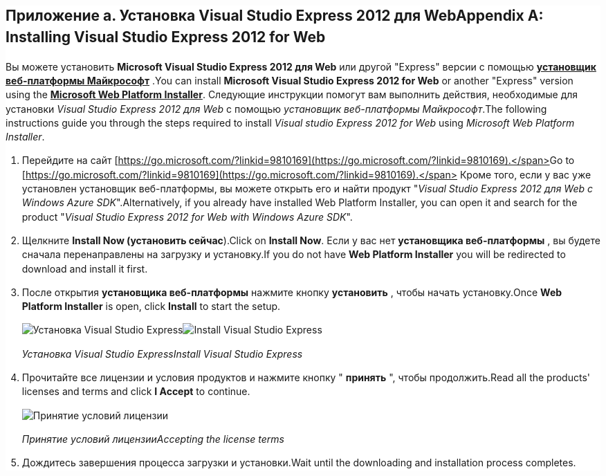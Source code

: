 <a id="AppendixA"></a>

<a id="Appendix_A_Installing_Visual_Studio_Express_2012_for_Web"></a>
## <a name="appendix-a-installing-visual-studio-express-2012-for-web"></a><span data-ttu-id="79c33-251">Приложение а. Установка Visual Studio Express 2012 для Web</span><span class="sxs-lookup"><span data-stu-id="79c33-251">Appendix A: Installing Visual Studio Express 2012 for Web</span></span>

<span data-ttu-id="79c33-252">Вы можете установить **Microsoft Visual Studio Express 2012 для Web** или другой &quot;Express&quot; версии с помощью **[установщик веб-платформы Майкрософт](https://www.microsoft.com/web/downloads/platform.aspx)** .</span><span class="sxs-lookup"><span data-stu-id="79c33-252">You can install **Microsoft Visual Studio Express 2012 for Web** or another &quot;Express&quot; version using the **[Microsoft Web Platform Installer](https://www.microsoft.com/web/downloads/platform.aspx)**.</span></span> <span data-ttu-id="79c33-253">Следующие инструкции помогут вам выполнить действия, необходимые для установки *Visual Studio Express 2012 для Web* с помощью *установщик веб-платформы Майкрософт*.</span><span class="sxs-lookup"><span data-stu-id="79c33-253">The following instructions guide you through the steps required to install *Visual studio Express 2012 for Web* using *Microsoft Web Platform Installer*.</span></span>

1. <span data-ttu-id="79c33-254">Перейдите на сайт [https://go.microsoft.com/?linkid=9810169](https://go.microsoft.com/?linkid=9810169).</span><span class="sxs-lookup"><span data-stu-id="79c33-254">Go to [https://go.microsoft.com/?linkid=9810169](https://go.microsoft.com/?linkid=9810169).</span></span> <span data-ttu-id="79c33-255">Кроме того, если у вас уже установлен установщик веб-платформы, вы можете открыть его и найти продукт &quot;<em>Visual Studio Express 2012 для Web с Windows Azure SDK</em>&quot;.</span><span class="sxs-lookup"><span data-stu-id="79c33-255">Alternatively, if you already have installed Web Platform Installer, you can open it and search for the product &quot;<em>Visual Studio Express 2012 for Web with Windows Azure SDK</em>&quot;.</span></span>
2. <span data-ttu-id="79c33-256">Щелкните **Install Now (установить сейчас**).</span><span class="sxs-lookup"><span data-stu-id="79c33-256">Click on **Install Now**.</span></span> <span data-ttu-id="79c33-257">Если у вас нет **установщика веб-платформы** , вы будете сначала перенаправлены на загрузку и установку.</span><span class="sxs-lookup"><span data-stu-id="79c33-257">If you do not have **Web Platform Installer** you will be redirected to download and install it first.</span></span>
3. <span data-ttu-id="79c33-258">После открытия **установщика веб-платформы** нажмите кнопку **установить** , чтобы начать установку.</span><span class="sxs-lookup"><span data-stu-id="79c33-258">Once **Web Platform Installer** is open, click **Install** to start the setup.</span></span>

    <span data-ttu-id="79c33-259">![Установка Visual Studio Express](aspnet-mvc-4-entity-framework-scaffolding-and-migrations/_static/image22.png "Установка Visual Studio Express")</span><span class="sxs-lookup"><span data-stu-id="79c33-259">![Install Visual Studio Express](aspnet-mvc-4-entity-framework-scaffolding-and-migrations/_static/image22.png "Install Visual Studio Express")</span></span>

    <span data-ttu-id="79c33-260">*Установка Visual Studio Express*</span><span class="sxs-lookup"><span data-stu-id="79c33-260">*Install Visual Studio Express*</span></span>
4. <span data-ttu-id="79c33-261">Прочитайте все лицензии и условия продуктов и нажмите кнопку " **принять** ", чтобы продолжить.</span><span class="sxs-lookup"><span data-stu-id="79c33-261">Read all the products' licenses and terms and click **I Accept** to continue.</span></span>

    ![Принятие условий лицензии](aspnet-mvc-4-entity-framework-scaffolding-and-migrations/_static/image23.png)

    <span data-ttu-id="79c33-263">*Принятие условий лицензии*</span><span class="sxs-lookup"><span data-stu-id="79c33-263">*Accepting the license terms*</span></span>
5. <span data-ttu-id="79c33-264">Дождитесь завершения процесса загрузки и установки.</span><span class="sxs-lookup"><span data-stu-id="79c33-264">Wait until the downloading and installation process completes.</span></span>
